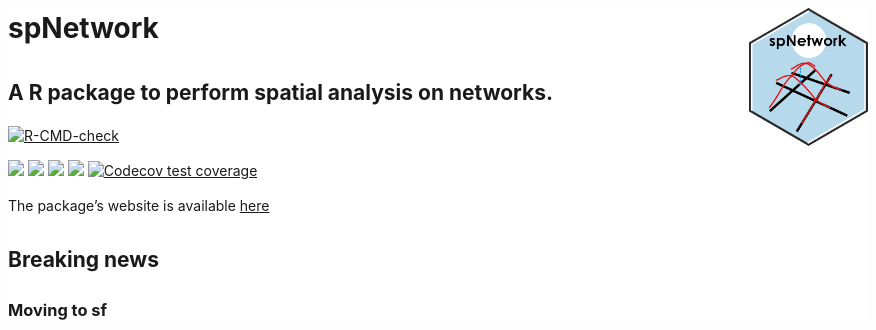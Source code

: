 


# spNetwork <img src='man/figures/spNetwork_logo.png' align="right" style = 'height:138px;'/>

## A R package to perform spatial analysis on networks.



[![R-CMD-check](https://github.com/JeremyGelb/spNetwork/actions/workflows/R-CMD-check.yaml/badge.svg)](https://github.com/JeremyGelb/spNetwork/actions/workflows/R-CMD-check.yaml)

[![](https://img.shields.io/badge/devel%20version-0.4.3.2-green.svg)](https://jeremygelb.github.io/spNetwork/)
[![](https://www.r-pkg.org/badges/version/spNetwork?color=blue)](https://cran.r-project.org/package=spNetwork)
[![](http://cranlogs.r-pkg.org/badges/grand-total/spNetwork?color=blue)](https://cran.r-project.org/package=spNetwork)
[![](http://cranlogs.r-pkg.org/badges/last-month/spNetwork?color=green)](https://cran.r-project.org/package=spNetwork)
[![Codecov test
coverage](https://codecov.io/gh/JeremyGelb/spNetwork/branch/master/graph/badge.svg)](https://app.codecov.io/gh/JeremyGelb/spNetwork?branch=master)


The package’s website is available
[here](https://jeremygelb.github.io/spNetwork/)

## Breaking news

### Moving to sf
